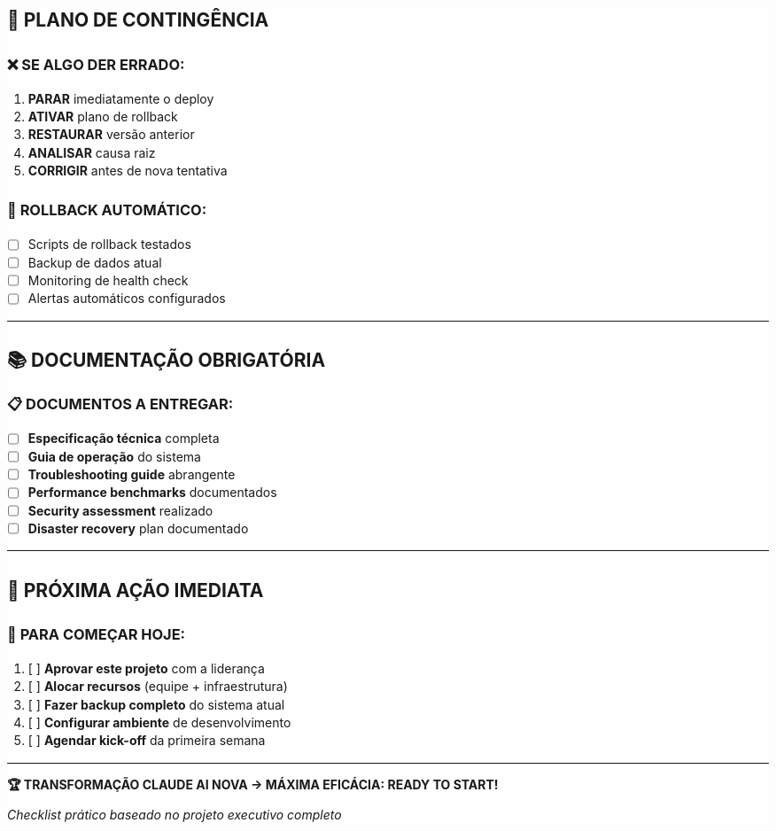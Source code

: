 ## 🚨 **PLANO DE CONTINGÊNCIA**

### ❌ **SE ALGO DER ERRADO:**

1. **PARAR** imediatamente o deploy
2. **ATIVAR** plano de rollback
3. **RESTAURAR** versão anterior
4. **ANALISAR** causa raiz
5. **CORRIGIR** antes de nova tentativa

### 🔄 **ROLLBACK AUTOMÁTICO:**

- [ ] Scripts de rollback testados
- [ ] Backup de dados atual
- [ ] Monitoring de health check
- [ ] Alertas automáticos configurados

---

## 📚 **DOCUMENTAÇÃO OBRIGATÓRIA**

### 📋 **DOCUMENTOS A ENTREGAR:**

- [ ] **Especificação técnica** completa
- [ ] **Guia de operação** do sistema
- [ ] **Troubleshooting guide** abrangente  
- [ ] **Performance benchmarks** documentados
- [ ] **Security assessment** realizado
- [ ] **Disaster recovery** plan documentado

---

## 🎯 **PRÓXIMA AÇÃO IMEDIATA**

### 🚀 **PARA COMEÇAR HOJE:**

1. [ ] **Aprovar este projeto** com a liderança
2. [ ] **Alocar recursos** (equipe + infraestrutura)  
3. [ ] **Fazer backup completo** do sistema atual
4. [ ] **Configurar ambiente** de desenvolvimento
5. [ ] **Agendar kick-off** da primeira semana

---

**🏆 TRANSFORMAÇÃO CLAUDE AI NOVA → MÁXIMA EFICÁCIA: READY TO START!**

*Checklist prático baseado no projeto executivo completo* 